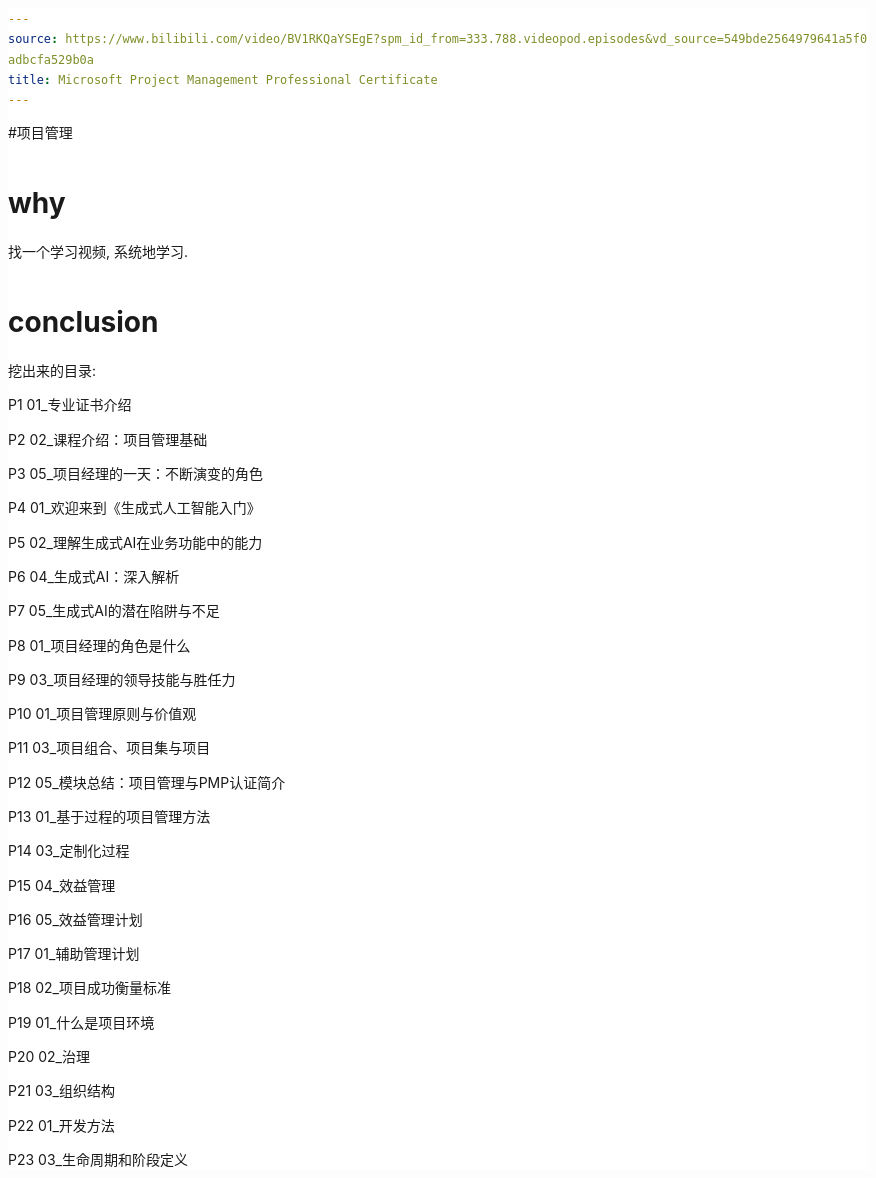 ```yaml
---
source: https://www.bilibili.com/video/BV1RKQaYSEgE?spm_id_from=333.788.videopod.episodes&vd_source=549bde2564979641a5f0adbcfa529b0a
title: Microsoft Project Management Professional Certificate
---
```


#项目管理
# why
找一个学习视频, 系统地学习.
# conclusion
挖出来的目录:

P1 01_专业证书介绍

P2 02_课程介绍：项目管理基础

P3 05_项目经理的一天：不断演变的角色

P4 01_欢迎来到《生成式人工智能入门》

P5 02_理解生成式AI在业务功能中的能力

P6 04_生成式AI：深入解析

P7 05_生成式AI的潜在陷阱与不足

P8 01_项目经理的角色是什么

P9 03_项目经理的领导技能与胜任力

P10 01_项目管理原则与价值观

P11 03_项目组合、项目集与项目

P12 05_模块总结：项目管理与PMP认证简介

P13 01_基于过程的项目管理方法

P14 03_定制化过程

P15 04_效益管理

P16 05_效益管理计划

P17 01_辅助管理计划

P18 02_项目成功衡量标准

P19 01_什么是项目环境

P20 02_治理

P21 03_组织结构

P22 01_开发方法

P23 03_生命周期和阶段定义
